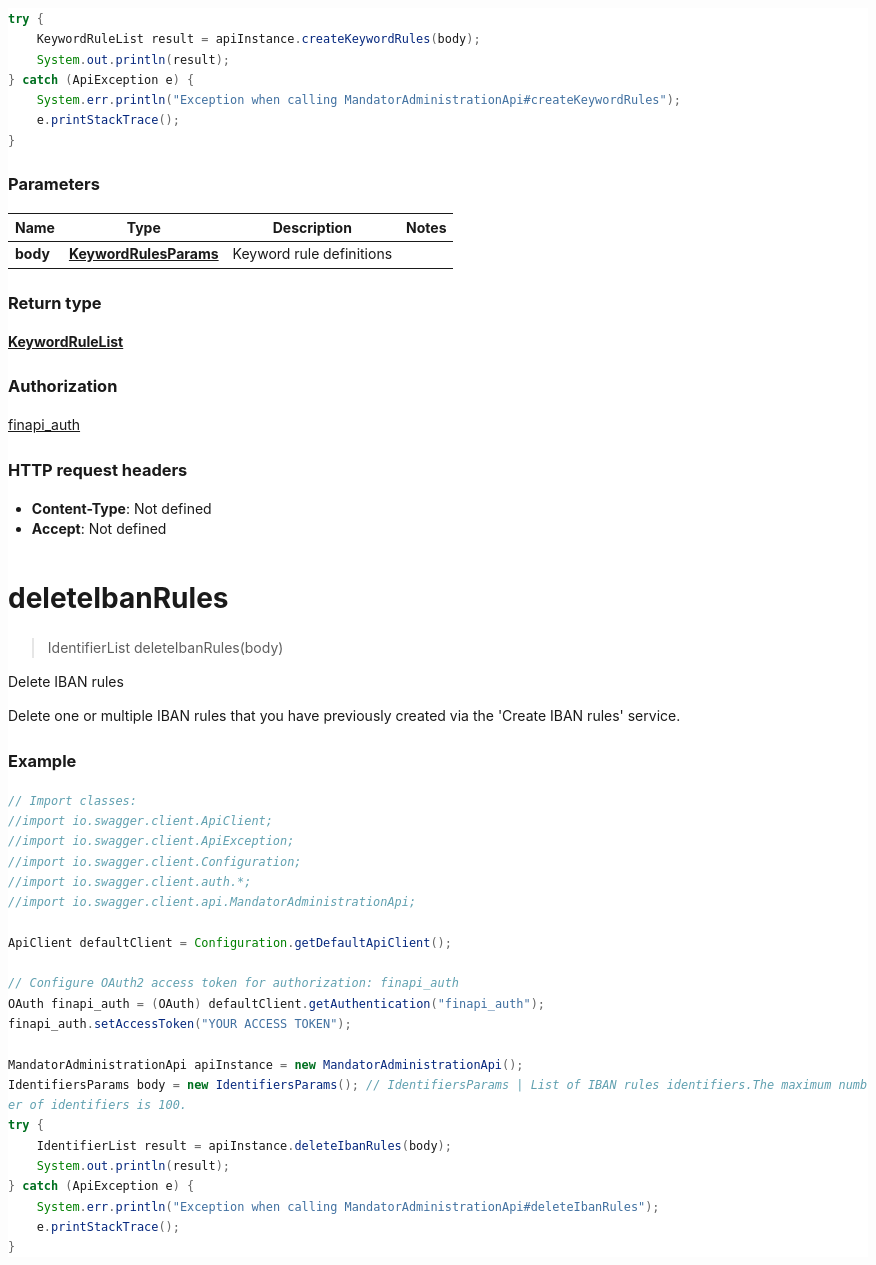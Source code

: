 ```java
try {
    KeywordRuleList result = apiInstance.createKeywordRules(body);
    System.out.println(result);
} catch (ApiException e) {
    System.err.println("Exception when calling MandatorAdministrationApi#createKeywordRules");
    e.printStackTrace();
}
```

### Parameters

Name | Type | Description  | Notes
------------- | ------------- | ------------- | -------------
 **body** | [**KeywordRulesParams**](KeywordRulesParams.md)| Keyword rule definitions |

### Return type

[**KeywordRuleList**](KeywordRuleList.md)

### Authorization

[finapi_auth](../README.md#finapi_auth)

### HTTP request headers

 - **Content-Type**: Not defined
 - **Accept**: Not defined

<a name="deleteIbanRules"></a>
# **deleteIbanRules**
> IdentifierList deleteIbanRules(body)

Delete IBAN rules

Delete one or multiple IBAN rules that you have previously created via the &#39;Create IBAN rules&#39; service.

### Example
```java
// Import classes:
//import io.swagger.client.ApiClient;
//import io.swagger.client.ApiException;
//import io.swagger.client.Configuration;
//import io.swagger.client.auth.*;
//import io.swagger.client.api.MandatorAdministrationApi;

ApiClient defaultClient = Configuration.getDefaultApiClient();

// Configure OAuth2 access token for authorization: finapi_auth
OAuth finapi_auth = (OAuth) defaultClient.getAuthentication("finapi_auth");
finapi_auth.setAccessToken("YOUR ACCESS TOKEN");

MandatorAdministrationApi apiInstance = new MandatorAdministrationApi();
IdentifiersParams body = new IdentifiersParams(); // IdentifiersParams | List of IBAN rules identifiers.The maximum number of identifiers is 100.
try {
    IdentifierList result = apiInstance.deleteIbanRules(body);
    System.out.println(result);
} catch (ApiException e) {
    System.err.println("Exception when calling MandatorAdministrationApi#deleteIbanRules");
    e.printStackTrace();
}
```
